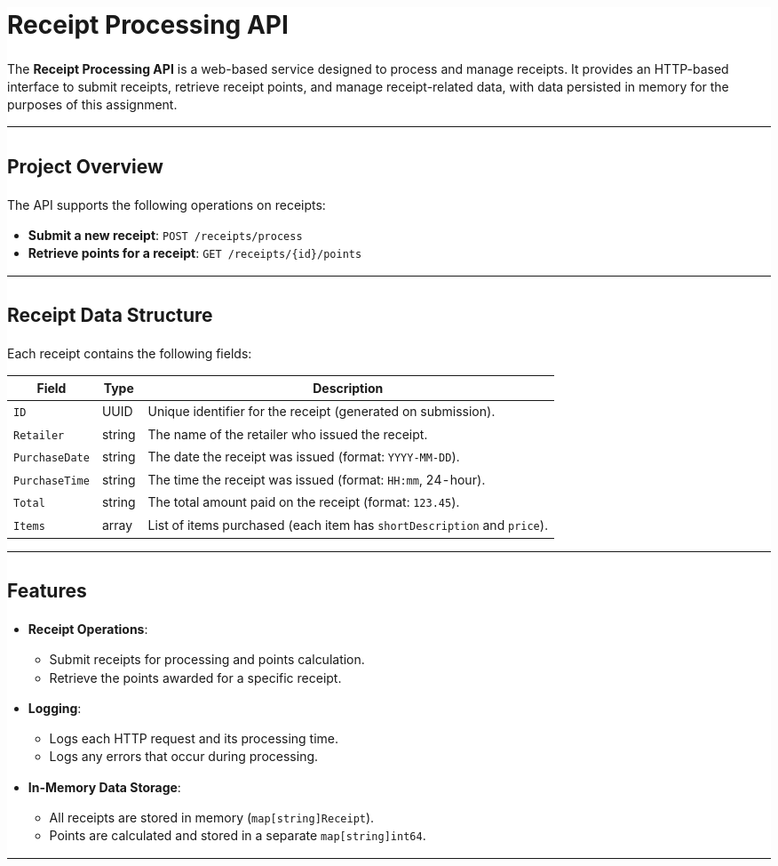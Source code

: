 # Receipt Processing API

The **Receipt Processing API** is a web-based service designed to process and manage receipts. It provides an HTTP-based interface to submit receipts, retrieve receipt points, and manage receipt-related data, with data persisted in memory for the purposes of this assignment.

---

## Project Overview

The API supports the following operations on receipts:

- **Submit a new receipt**: `POST /receipts/process`
- **Retrieve points for a receipt**: `GET /receipts/{id}/points`

---

## Receipt Data Structure

Each receipt contains the following fields:

| Field             | Type   | Description                                                   |
|-------------------|--------|---------------------------------------------------------------|
| `ID`              | UUID   | Unique identifier for the receipt (generated on submission).  |
| `Retailer`        | string | The name of the retailer who issued the receipt.              |
| `PurchaseDate`    | string | The date the receipt was issued (format: `YYYY-MM-DD`).       |
| `PurchaseTime`    | string | The time the receipt was issued (format: `HH:mm`, 24-hour).   |
| `Total`           | string | The total amount paid on the receipt (format: `123.45`).      |
| `Items`           | array  | List of items purchased (each item has `shortDescription` and `price`). |

---

## Features

- **Receipt Operations**:
  - Submit receipts for processing and points calculation.
  - Retrieve the points awarded for a specific receipt.

- **Logging**:
  - Logs each HTTP request and its processing time.
  - Logs any errors that occur during processing.

- **In-Memory Data Storage**:
  - All receipts are stored in memory (`map[string]Receipt`).
  - Points are calculated and stored in a separate `map[string]int64`.

---
